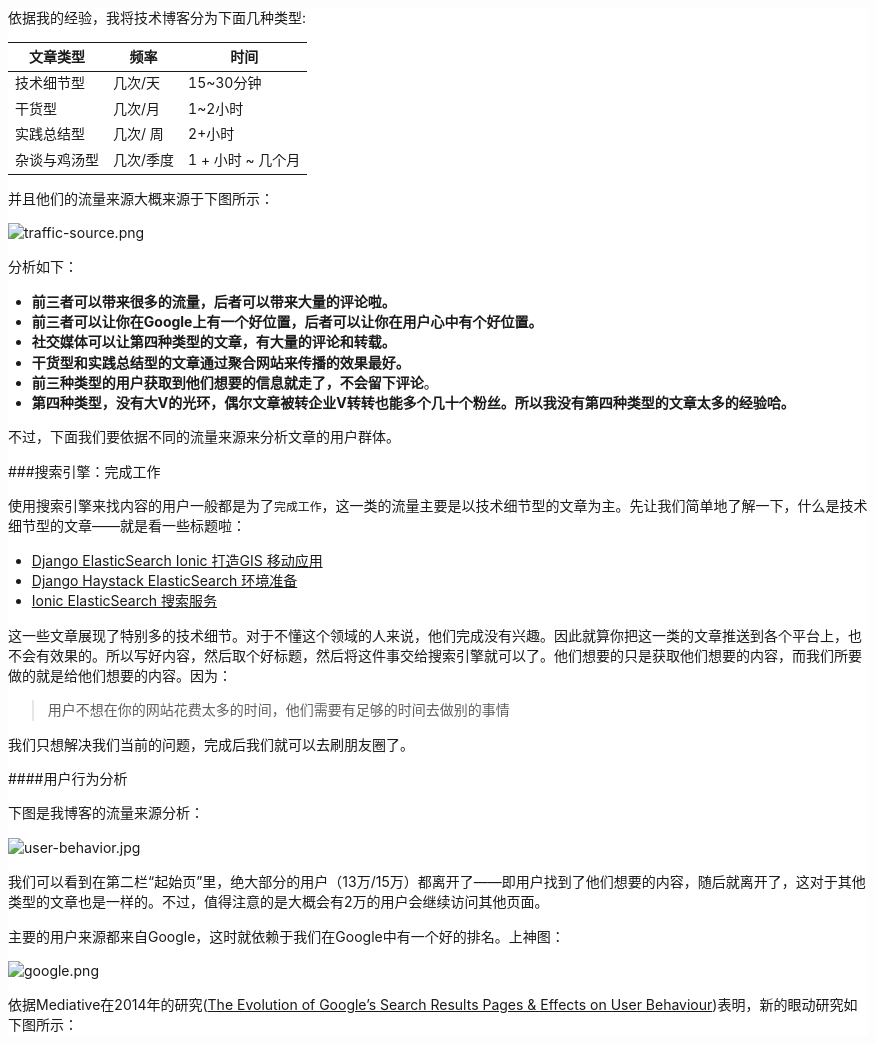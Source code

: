 依据我的经验，我将技术博客分为下面几种类型:

 文章类型        | 频率           |  时间
 ------------------|---------------|-------------
 技术细节型    | 几次/天     | 15~30分钟
干货型             | 几次/月     | 1~2小时
实践总结型     |  几次/ 周   | 2+小时
杂谈与鸡汤型 | 几次/季度 |1 + 小时 ~ 几个月

并且他们的流量来源大概来源于下图所示：

![traffic-source.png](./images/traffic-source.png)

分析如下：

 - **前三者可以带来很多的流量，后者可以带来大量的评论啦。**
 - **前三者可以让你在Google上有一个好位置，后者可以让你在用户心中有个好位置。**
 - **社交媒体可以让第四种类型的文章，有大量的评论和转载。**
 - **干货型和实践总结型的文章通过聚合网站来传播的效果最好。**
 - **前三种类型的用户获取到他们想要的信息就走了，不会留下评论**。
 - **第四种类型，没有大V的光环，偶尔文章被转企业V转转也能多个几十个粉丝。所以我没有第四种类型的文章太多的经验哈。**

不过，下面我们要依据不同的流量来源来分析文章的用户群体。

###搜索引擎：完成工作

使用搜索引擎来找内容的用户一般都是为了``完成工作``，这一类的流量主要是以技术细节型的文章为主。先让我们简单地了解一下，什么是技术细节型的文章——就是看一些标题啦：

 - [Django ElasticSearch Ionic 打造GIS 移动应用](https://www.phodal.com/blog/django-elasticsearch-ionic-build-gis-application/)
 - [Django Haystack ElasticSearch 环境准备](https://www.phodal.com/blog/django-elasticsearch-haystack-prepare-enviorment/)
 - [Ionic ElasticSearch 搜索服务](https://www.phodal.com/blog/ionic-searchview-django-elasticsearch-ionic-build-gis-application/)

这一些文章展现了特别多的技术细节。对于不懂这个领域的人来说，他们完成没有兴趣。因此就算你把这一类的文章推送到各个平台上，也不会有效果的。所以写好内容，然后取个好标题，然后将这件事交给搜索引擎就可以了。他们想要的只是获取他们想要的内容，而我们所要做的就是给他们想要的内容。因为：

> 用户不想在你的网站花费太多的时间，他们需要有足够的时间去做别的事情

我们只想解决我们当前的问题，完成后我们就可以去刷朋友圈了。

####用户行为分析

下图是我博客的流量来源分析：

![user-behavior.jpg](./images/user-behavior.jpg)

我们可以看到在第二栏“起始页”里，绝大部分的用户（13万/15万）都离开了——即用户找到了他们想要的内容，随后就离开了，这对于其他类型的文章也是一样的。不过，值得注意的是大概会有2万的用户会继续访问其他页面。

主要的用户来源都来自Google，这时就依赖于我们在Google中有一个好的排名。上神图：

![google.png](./images/google-search-results.png)

依据Mediative在2014年的研究([The Evolution of Google’s Search Results Pages & Effects on User Behaviour](http://www.mediative.com/whitepaper-the-evolution-of-googles-search-results-pages-effects-on-user-behaviour/))表明，新的眼动研究如下图所示：
